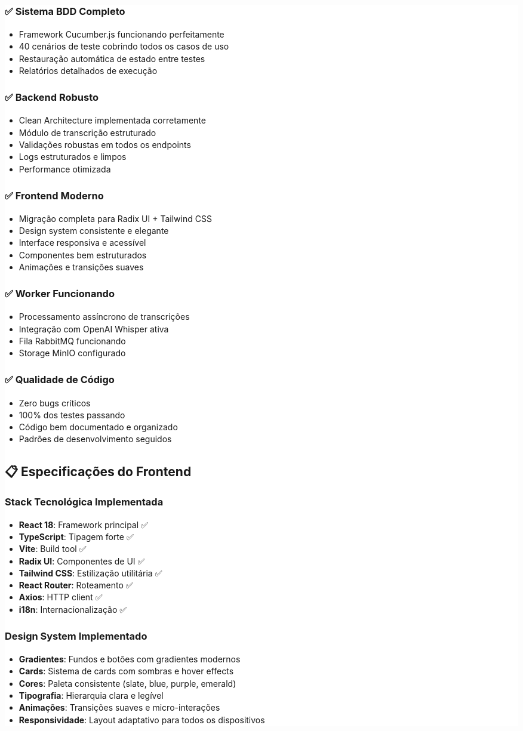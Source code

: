 ### **✅ Sistema BDD Completo**
- Framework Cucumber.js funcionando perfeitamente
- 40 cenários de teste cobrindo todos os casos de uso
- Restauração automática de estado entre testes
- Relatórios detalhados de execução

### **✅ Backend Robusto**
- Clean Architecture implementada corretamente
- Módulo de transcrição estruturado
- Validações robustas em todos os endpoints
- Logs estruturados e limpos
- Performance otimizada

### **✅ Frontend Moderno**
- Migração completa para Radix UI + Tailwind CSS
- Design system consistente e elegante
- Interface responsiva e acessível
- Componentes bem estruturados
- Animações e transições suaves

### **✅ Worker Funcionando**
- Processamento assíncrono de transcrições
- Integração com OpenAI Whisper ativa
- Fila RabbitMQ funcionando
- Storage MinIO configurado

### **✅ Qualidade de Código**
- Zero bugs críticos
- 100% dos testes passando
- Código bem documentado e organizado
- Padrões de desenvolvimento seguidos

## 📋 Especificações do Frontend

### **Stack Tecnológica Implementada**
- **React 18**: Framework principal ✅
- **TypeScript**: Tipagem forte ✅
- **Vite**: Build tool ✅
- **Radix UI**: Componentes de UI ✅
- **Tailwind CSS**: Estilização utilitária ✅
- **React Router**: Roteamento ✅
- **Axios**: HTTP client ✅
- **i18n**: Internacionalização ✅

### **Design System Implementado**
- **Gradientes**: Fundos e botões com gradientes modernos
- **Cards**: Sistema de cards com sombras e hover effects
- **Cores**: Paleta consistente (slate, blue, purple, emerald)
- **Tipografia**: Hierarquia clara e legível
- **Animações**: Transições suaves e micro-interações
- **Responsividade**: Layout adaptativo para todos os dispositivos
